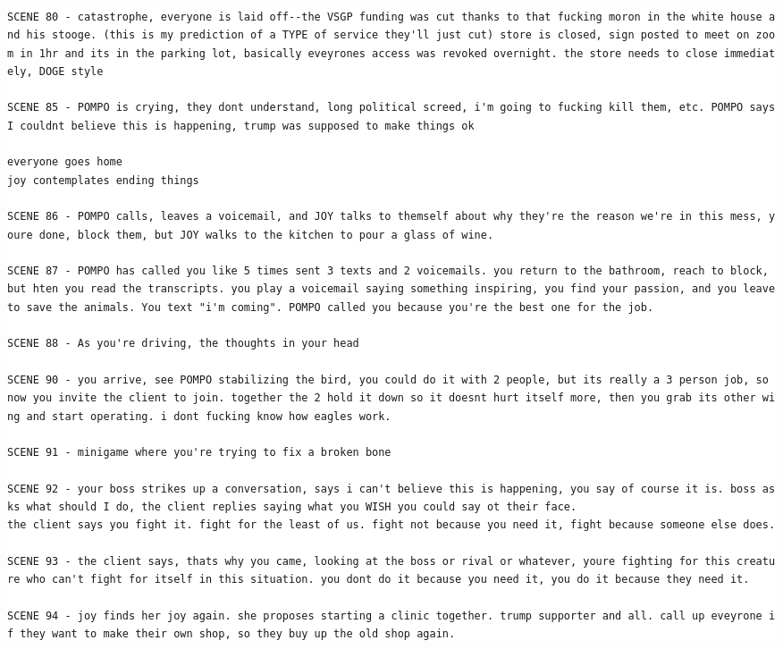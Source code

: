    SCENE 80 - catastrophe, everyone is laid off--the VSGP funding was cut thanks to that fucking moron in the white house and his stooge. (this is my prediction of a TYPE of service they'll just cut) store is closed, sign posted to meet on zoom in 1hr and its in the parking lot, basically eveyrones access was revoked overnight. the store needs to close immediately, DOGE style

    SCENE 85 - POMPO is crying, they dont understand, long political screed, i'm going to fucking kill them, etc. POMPO says I couldnt believe this is happening, trump was supposed to make things ok

    everyone goes home
    joy contemplates ending things

    SCENE 86 - POMPO calls, leaves a voicemail, and JOY talks to themself about why they're the reason we're in this mess, youre done, block them, but JOY walks to the kitchen to pour a glass of wine.

    SCENE 87 - POMPO has called you like 5 times sent 3 texts and 2 voicemails. you return to the bathroom, reach to block, but hten you read the transcripts. you play a voicemail saying something inspiring, you find your passion, and you leave to save the animals. You text "i'm coming". POMPO called you because you're the best one for the job.

    SCENE 88 - As you're driving, the thoughts in your head

    SCENE 90 - you arrive, see POMPO stabilizing the bird, you could do it with 2 people, but its really a 3 person job, so now you invite the client to join. together the 2 hold it down so it doesnt hurt itself more, then you grab its other wing and start operating. i dont fucking know how eagles work.

    SCENE 91 - minigame where you're trying to fix a broken bone

    SCENE 92 - your boss strikes up a conversation, says i can't believe this is happening, you say of course it is. boss asks what should I do, the client replies saying what you WISH you could say ot their face.
    the client says you fight it. fight for the least of us. fight not because you need it, fight because someone else does.

    SCENE 93 - the client says, thats why you came, looking at the boss or rival or whatever, youre fighting for this creature who can't fight for itself in this situation. you dont do it because you need it, you do it because they need it.

    SCENE 94 - joy finds her joy again. she proposes starting a clinic together. trump supporter and all. call up eveyrone if they want to make their own shop, so they buy up the old shop again.
